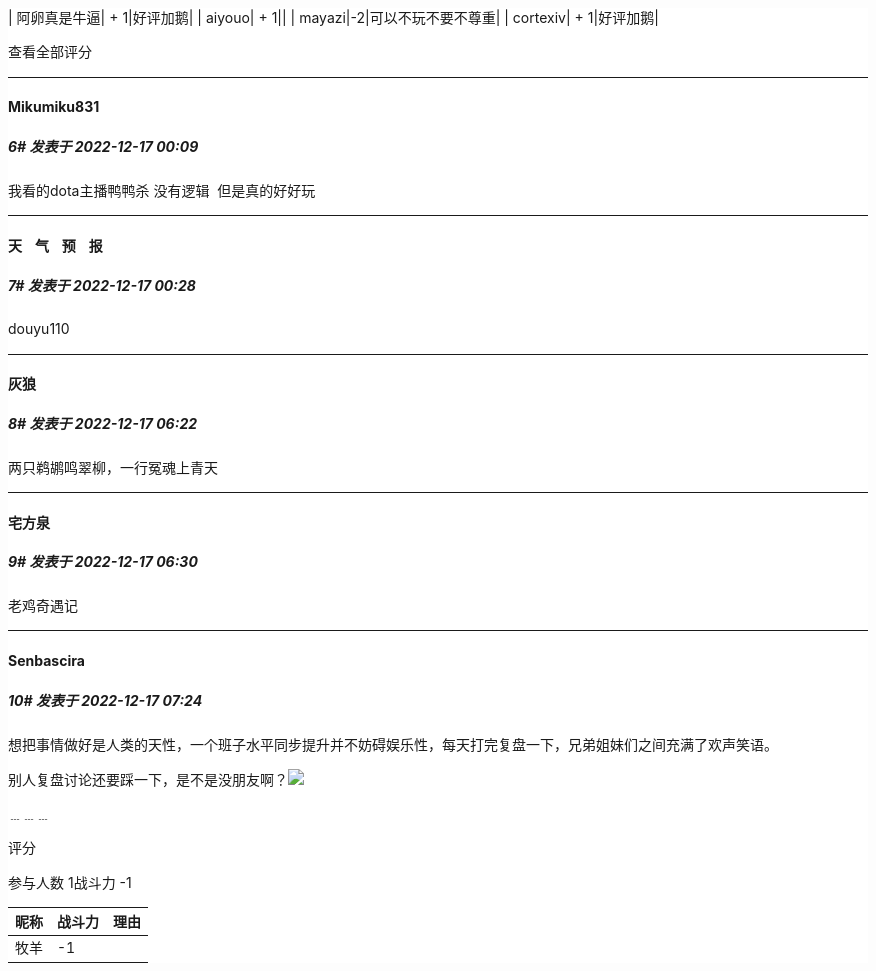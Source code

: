 | 阿卵真是牛逼| + 1|好评加鹅|
| aiyouo| + 1||
| mayazi|-2|可以不玩不要不尊重|
| cortexiv| + 1|好评加鹅|

查看全部评分

*****

####  Mikumiku831  
##### 6#       发表于 2022-12-17 00:09

我看的dota主播鸭鸭杀 没有逻辑  但是真的好好玩

*****

####  天ㅤ气ㅤ预ㅤ报  
##### 7#       发表于 2022-12-17 00:28

douyu110

*****

####  灰狼  
##### 8#       发表于 2022-12-17 06:22

两只鹈鹕鸣翠柳，一行冤魂上青天

*****

####  宅方泉  
##### 9#       发表于 2022-12-17 06:30

老鸡奇遇记

*****

####  Senbascira  
##### 10#       发表于 2022-12-17 07:24

想把事情做好是人类的天性，一个班子水平同步提升并不妨碍娱乐性，每天打完复盘一下，兄弟姐妹们之间充满了欢声笑语。

别人复盘讨论还要踩一下，是不是没朋友啊？<img src="https://static.saraba1st.com/image/smiley/face2017/067.png" referrerpolicy="no-referrer">

﹍﹍﹍

评分

 参与人数 1战斗力 -1

|昵称|战斗力|理由|
|----|---|---|
| 牧羊|-1||
